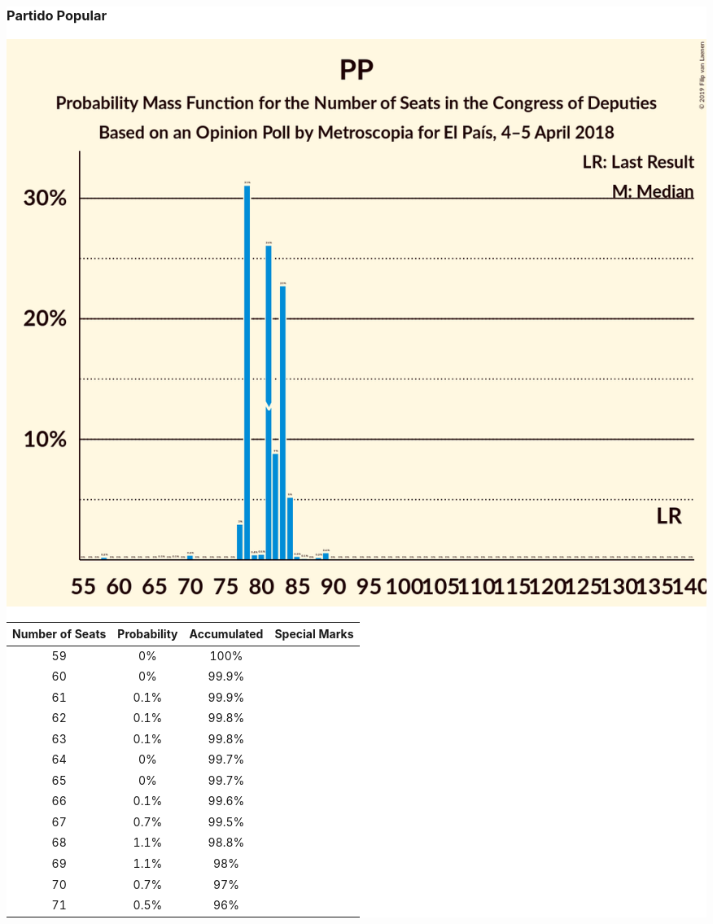 ### Partido Popular

![Graph with seats probability mass function not yet produced](2018-04-05-Metroscopia-coalitions-seats-pmf-pp.png "Seats Probability Mass Function")

| Number of Seats | Probability | Accumulated | Special Marks |
|:---------------:|:-----------:|:-----------:|:-------------:|
| 59 | 0% | 100% |  |
| 60 | 0% | 99.9% |  |
| 61 | 0.1% | 99.9% |  |
| 62 | 0.1% | 99.8% |  |
| 63 | 0.1% | 99.8% |  |
| 64 | 0% | 99.7% |  |
| 65 | 0% | 99.7% |  |
| 66 | 0.1% | 99.6% |  |
| 67 | 0.7% | 99.5% |  |
| 68 | 1.1% | 98.8% |  |
| 69 | 1.1% | 98% |  |
| 70 | 0.7% | 97% |  |
| 71 | 0.5% | 96% |  |